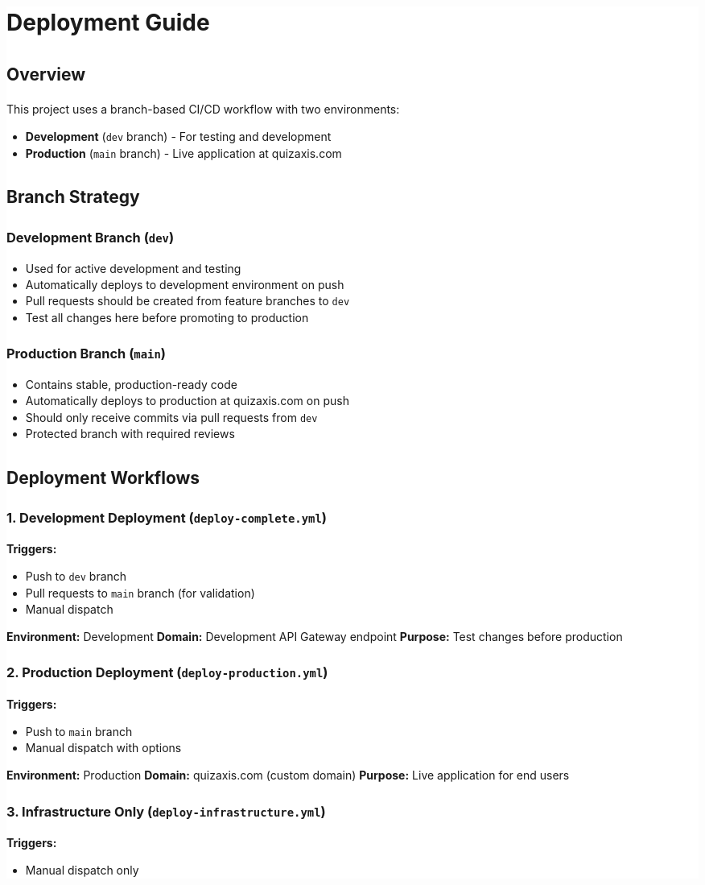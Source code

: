 # Deployment Guide

## Overview

This project uses a branch-based CI/CD workflow with two environments:

- **Development** (`dev` branch) - For testing and development
- **Production** (`main` branch) - Live application at quizaxis.com

## Branch Strategy

### Development Branch (`dev`)
- Used for active development and testing
- Automatically deploys to development environment on push
- Pull requests should be created from feature branches to `dev`
- Test all changes here before promoting to production

### Production Branch (`main`)
- Contains stable, production-ready code
- Automatically deploys to production at quizaxis.com on push
- Should only receive commits via pull requests from `dev`
- Protected branch with required reviews

## Deployment Workflows

### 1. Development Deployment (`deploy-complete.yml`)

**Triggers:**
- Push to `dev` branch
- Pull requests to `main` branch (for validation)
- Manual dispatch

**Environment:** Development
**Domain:** Development API Gateway endpoint
**Purpose:** Test changes before production

### 2. Production Deployment (`deploy-production.yml`)

**Triggers:**
- Push to `main` branch
- Manual dispatch with options

**Environment:** Production
**Domain:** quizaxis.com (custom domain)
**Purpose:** Live application for end users

### 3. Infrastructure Only (`deploy-infrastructure.yml`)

**Triggers:**
- Manual dispatch only
